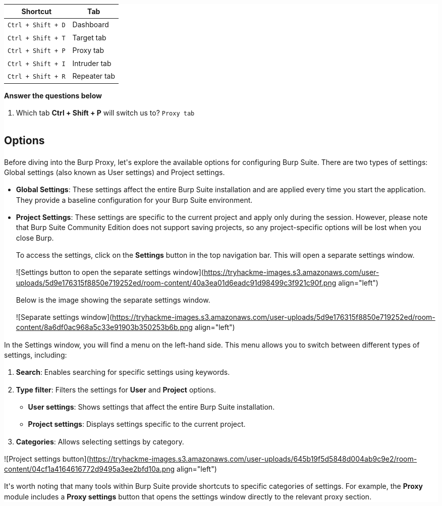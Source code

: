 | Shortcut | Tab |
| --- | --- |
| `Ctrl + Shift + D` | Dashboard |
| `Ctrl + Shift + T` | Target tab |
| `Ctrl + Shift + P` | Proxy tab |
| `Ctrl + Shift + I` | Intruder tab |
| `Ctrl + Shift + R` | Repeater tab |

**Answer the questions below**

1. Which tab **Ctrl + Shift + P** will switch us to? `Proxy tab`
    

## Options

Before diving into the Burp Proxy, let's explore the available options for configuring Burp Suite. There are two types of settings: Global settings (also known as User settings) and Project settings.

* **Global Settings**: These settings affect the entire Burp Suite installation and are applied every time you start the application. They provide a baseline configuration for your Burp Suite environment.
    
* **Project Settings**: These settings are specific to the current project and apply only during the session. However, please note that Burp Suite Community Edition does not support saving projects, so any project-specific options will be lost when you close Burp.
    
    To access the settings, click on the **Settings** button in the top navigation bar. This will open a separate settings window.
    
    ![Settings button to open the separate settings window](https://tryhackme-images.s3.amazonaws.com/user-uploads/5d9e176315f8850e719252ed/room-content/40a3ea01d6eadc91d98499c3f921c90f.png align="left")
    
    Below is the image showing the separate settings window.
    
    ![Separate settings window](https://tryhackme-images.s3.amazonaws.com/user-uploads/5d9e176315f8850e719252ed/room-content/8a6df0ac968a5c33e91903b350253b6b.png align="left")
    

In the Settings window, you will find a menu on the left-hand side. This menu allows you to switch between different types of settings, including:

1. **Search**: Enables searching for specific settings using keywords.
    
2. **Type filter**: Filters the settings for **User** and **Project** options.
    
    * **User settings**: Shows settings that affect the entire Burp Suite installation.
        
    * **Project settings**: Displays settings specific to the current project.
        
3. **Categories**: Allows selecting settings by category.
    

![Project settings button](https://tryhackme-images.s3.amazonaws.com/user-uploads/645b19f5d5848d004ab9c9e2/room-content/04cf1a4164616772d9495a3ee2bfd10a.png align="left")

It's worth noting that many tools within Burp Suite provide shortcuts to specific categories of settings. For example, the **Proxy** module includes a **Proxy settings** button that opens the settings window directly to the relevant proxy section.

